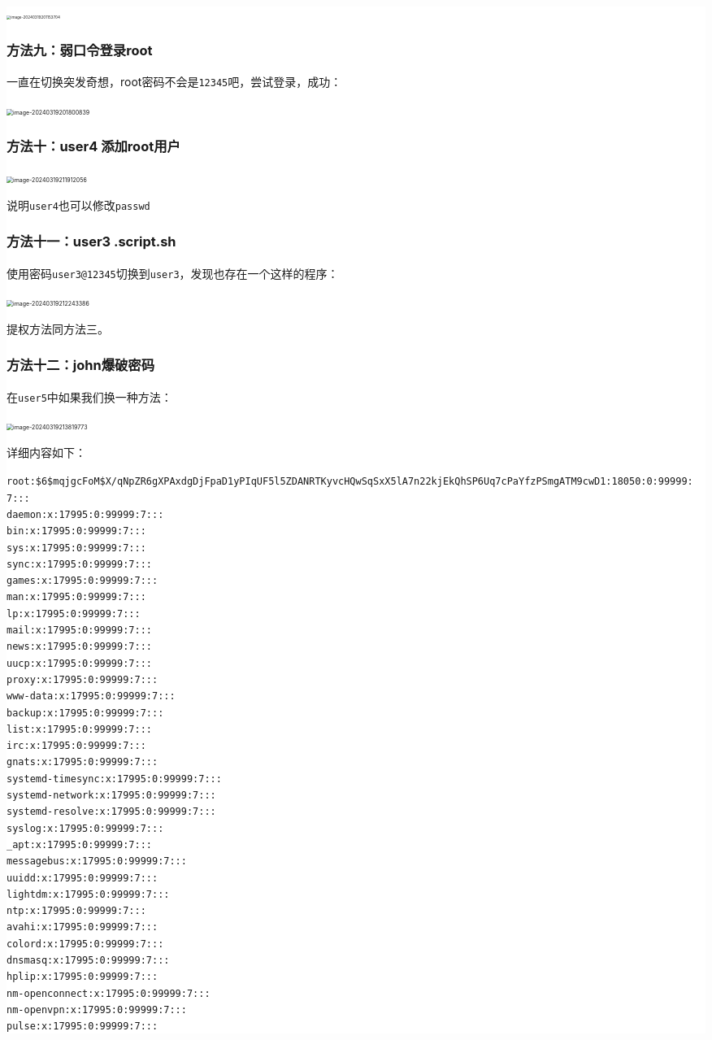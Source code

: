 <img src="https://pic-for-be.oss-cn-hangzhou.aliyuncs.com/img/202403192201616.png" alt="image-20240319201153704" style="zoom:33%;" />

### 方法九：弱口令登录root

一直在切换突发奇想，root密码不会是`12345`吧，尝试登录，成功：

<img src="https://pic-for-be.oss-cn-hangzhou.aliyuncs.com/img/202403192201617.png" alt="image-20240319201800839" style="zoom:50%;" />

### 方法十：user4 添加root用户

<img src="https://pic-for-be.oss-cn-hangzhou.aliyuncs.com/img/202403192201618.png" alt="image-20240319211912056" style="zoom:50%;" />

说明`user4`也可以修改`passwd`

### 方法十一：user3 .script.sh

使用密码`user3@12345`切换到`user3`，发现也存在一个这样的程序：

<img src="https://pic-for-be.oss-cn-hangzhou.aliyuncs.com/img/202403192201619.png" alt="image-20240319212243386" style="zoom:50%;" />

提权方法同方法三。

### 方法十二：john爆破密码

在`user5`中如果我们换一种方法：

<img src="https://pic-for-be.oss-cn-hangzhou.aliyuncs.com/img/202403192201620.png" alt="image-20240319213819773" style="zoom:50%;" />

详细内容如下：

```text
root:$6$mqjgcFoM$X/qNpZR6gXPAxdgDjFpaD1yPIqUF5l5ZDANRTKyvcHQwSqSxX5lA7n22kjEkQhSP6Uq7cPaYfzPSmgATM9cwD1:18050:0:99999:7:::
daemon:x:17995:0:99999:7:::
bin:x:17995:0:99999:7:::
sys:x:17995:0:99999:7:::
sync:x:17995:0:99999:7:::
games:x:17995:0:99999:7:::
man:x:17995:0:99999:7:::
lp:x:17995:0:99999:7:::
mail:x:17995:0:99999:7:::
news:x:17995:0:99999:7:::
uucp:x:17995:0:99999:7:::
proxy:x:17995:0:99999:7:::
www-data:x:17995:0:99999:7:::
backup:x:17995:0:99999:7:::
list:x:17995:0:99999:7:::
irc:x:17995:0:99999:7:::
gnats:x:17995:0:99999:7:::
systemd-timesync:x:17995:0:99999:7:::
systemd-network:x:17995:0:99999:7:::
systemd-resolve:x:17995:0:99999:7:::
syslog:x:17995:0:99999:7:::
_apt:x:17995:0:99999:7:::
messagebus:x:17995:0:99999:7:::
uuidd:x:17995:0:99999:7:::
lightdm:x:17995:0:99999:7:::
ntp:x:17995:0:99999:7:::
avahi:x:17995:0:99999:7:::
colord:x:17995:0:99999:7:::
dnsmasq:x:17995:0:99999:7:::
hplip:x:17995:0:99999:7:::
nm-openconnect:x:17995:0:99999:7:::
nm-openvpn:x:17995:0:99999:7:::
pulse:x:17995:0:99999:7:::
```